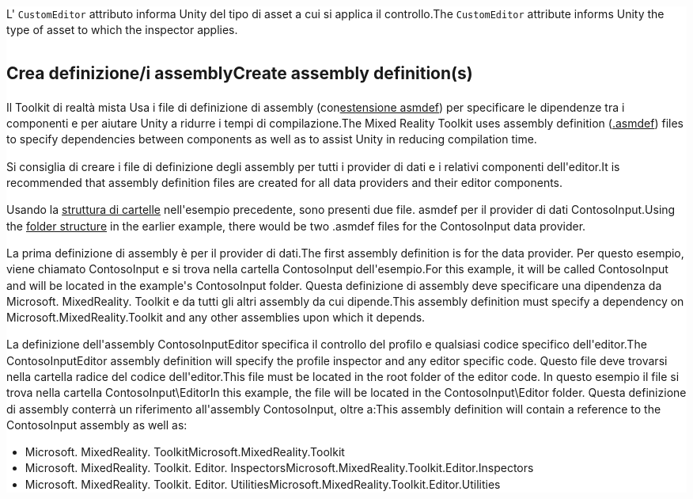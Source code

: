<span data-ttu-id="b1537-181">L' `CustomEditor` attributo informa Unity del tipo di asset a cui si applica il controllo.</span><span class="sxs-lookup"><span data-stu-id="b1537-181">The `CustomEditor` attribute informs Unity the type of asset to which the inspector applies.</span></span>

## <a name="create-assembly-definitions"></a><span data-ttu-id="b1537-182">Crea definizione/i assembly</span><span class="sxs-lookup"><span data-stu-id="b1537-182">Create assembly definition(s)</span></span>

<span data-ttu-id="b1537-183">Il Toolkit di realtà mista Usa i file di definizione di assembly (con[estensione asmdef](https://docs.unity3d.com/Manual/ScriptCompilationAssemblyDefinitionFiles.html)) per specificare le dipendenze tra i componenti e per aiutare Unity a ridurre i tempi di compilazione.</span><span class="sxs-lookup"><span data-stu-id="b1537-183">The Mixed Reality Toolkit uses assembly definition ([.asmdef](https://docs.unity3d.com/Manual/ScriptCompilationAssemblyDefinitionFiles.html)) files to specify dependencies between components as well as to assist Unity in reducing compilation time.</span></span>

<span data-ttu-id="b1537-184">Si consiglia di creare i file di definizione degli assembly per tutti i provider di dati e i relativi componenti dell'editor.</span><span class="sxs-lookup"><span data-stu-id="b1537-184">It is recommended that assembly definition files are created for all data providers and their editor components.</span></span>

<span data-ttu-id="b1537-185">Usando la [struttura di cartelle](#recommended-folder-structure) nell'esempio precedente, sono presenti due file. asmdef per il provider di dati ContosoInput.</span><span class="sxs-lookup"><span data-stu-id="b1537-185">Using the [folder structure](#recommended-folder-structure) in the earlier example, there would be two .asmdef files for the ContosoInput data provider.</span></span>

<span data-ttu-id="b1537-186">La prima definizione di assembly è per il provider di dati.</span><span class="sxs-lookup"><span data-stu-id="b1537-186">The first assembly definition is for the data provider.</span></span> <span data-ttu-id="b1537-187">Per questo esempio, viene chiamato ContosoInput e si trova nella cartella ContosoInput dell'esempio.</span><span class="sxs-lookup"><span data-stu-id="b1537-187">For this example, it will be called ContosoInput and will be located in the example's ContosoInput folder.</span></span>
<span data-ttu-id="b1537-188">Questa definizione di assembly deve specificare una dipendenza da Microsoft. MixedReality. Toolkit e da tutti gli altri assembly da cui dipende.</span><span class="sxs-lookup"><span data-stu-id="b1537-188">This assembly definition must specify a dependency on Microsoft.MixedReality.Toolkit and any other assemblies upon which it depends.</span></span>

<span data-ttu-id="b1537-189">La definizione dell'assembly ContosoInputEditor specifica il controllo del profilo e qualsiasi codice specifico dell'editor.</span><span class="sxs-lookup"><span data-stu-id="b1537-189">The ContosoInputEditor assembly definition will specify the profile inspector and any editor specific code.</span></span> <span data-ttu-id="b1537-190">Questo file deve trovarsi nella cartella radice del codice dell'editor.</span><span class="sxs-lookup"><span data-stu-id="b1537-190">This file must be located in the root folder of the editor code.</span></span> <span data-ttu-id="b1537-191">In questo esempio il file si trova nella cartella ContosoInput\Editor</span><span class="sxs-lookup"><span data-stu-id="b1537-191">In this example, the file will be located in the ContosoInput\Editor folder.</span></span> <span data-ttu-id="b1537-192">Questa definizione di assembly conterrà un riferimento all'assembly ContosoInput, oltre a:</span><span class="sxs-lookup"><span data-stu-id="b1537-192">This assembly definition will contain a reference to the ContosoInput assembly as well as:</span></span>

- <span data-ttu-id="b1537-193">Microsoft. MixedReality. Toolkit</span><span class="sxs-lookup"><span data-stu-id="b1537-193">Microsoft.MixedReality.Toolkit</span></span>
- <span data-ttu-id="b1537-194">Microsoft. MixedReality. Toolkit. Editor. Inspectors</span><span class="sxs-lookup"><span data-stu-id="b1537-194">Microsoft.MixedReality.Toolkit.Editor.Inspectors</span></span>
- <span data-ttu-id="b1537-195">Microsoft. MixedReality. Toolkit. Editor. Utilities</span><span class="sxs-lookup"><span data-stu-id="b1537-195">Microsoft.MixedReality.Toolkit.Editor.Utilities</span></span>
